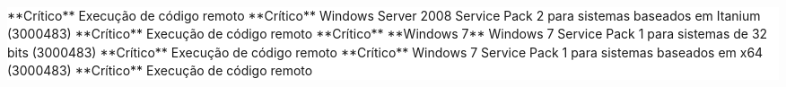 </td>
<td style="border:1px solid black;">
**Crítico**  
Execução de código remoto

</td>
<td style="border:1px solid black;">
**Crítico**

</td>
</tr>
<tr>
<td style="border:1px solid black;">
Windows Server 2008 Service Pack 2 para sistemas baseados em Itanium  
(3000483)

</td>
<td style="border:1px solid black;">
**Crítico**  
Execução de código remoto

</td>
<td style="border:1px solid black;">
**Crítico**

</td>
</tr>
<tr>
<td style="border:1px solid black;" colspan="3">
**Windows 7**

</td>
</tr>
<tr>
<td style="border:1px solid black;">
Windows 7 Service Pack 1 para sistemas de 32 bits  
(3000483)

</td>
<td style="border:1px solid black;">
**Crítico**  
Execução de código remoto

</td>
<td style="border:1px solid black;">
**Crítico**

</td>
</tr>
<tr>
<td style="border:1px solid black;">
Windows 7 Service Pack 1 para sistemas baseados em x64  
(3000483)

</td>
<td style="border:1px solid black;">
**Crítico**  
Execução de código remoto
